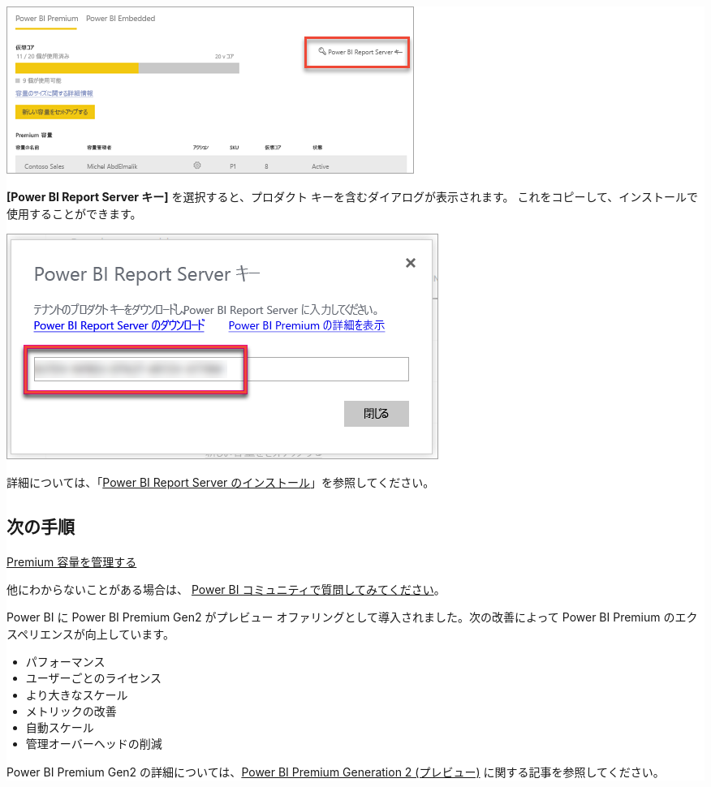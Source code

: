 ![[容量の設定] の Power BI Report Server キー](media/service-admin-premium-manage/pbirs-product-key.png)

**[Power BI Report Server キー]** を選択すると、プロダクト キーを含むダイアログが表示されます。 これをコピーして、インストールで使用することができます。

![Power BI Report Server のプロダクト キー](media/service-admin-premium-manage/pbirs-product-key-dialog.png)

詳細については、「[Power BI Report Server のインストール](../report-server/install-report-server.md)」を参照してください。

## <a name="next-steps"></a>次の手順

[Premium 容量を管理する](service-premium-capacity-manage.md)

他にわからないことがある場合は、 [Power BI コミュニティで質問してみてください](https://community.powerbi.com/)。

Power BI に Power BI Premium Gen2 がプレビュー オファリングとして導入されました。次の改善によって Power BI Premium のエクスペリエンスが向上しています。
* パフォーマンス
* ユーザーごとのライセンス
* より大きなスケール
* メトリックの改善
* 自動スケール
* 管理オーバーヘッドの削減

Power BI Premium Gen2 の詳細については、[Power BI Premium Generation 2 (プレビュー)](service-premium-what-is.md#power-bi-premium-generation-2-preview) に関する記事を参照してください。